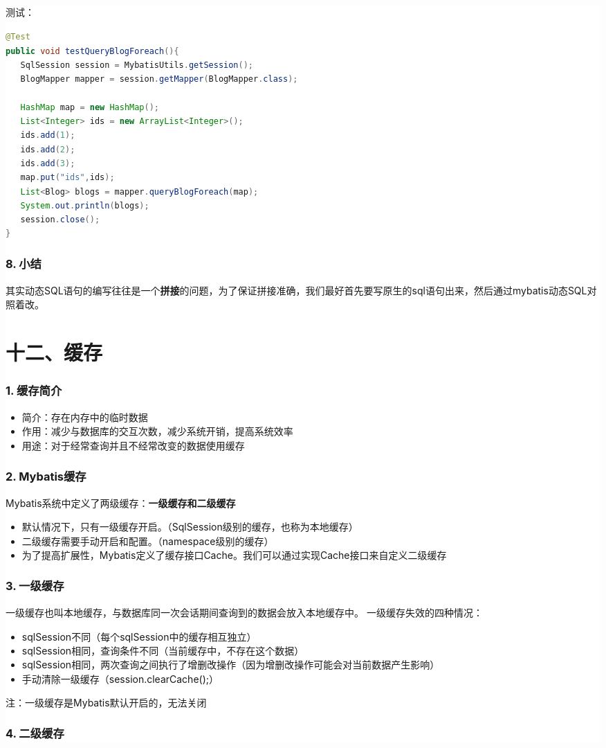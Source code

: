 测试：

```java
@Test
public void testQueryBlogForeach(){
   SqlSession session = MybatisUtils.getSession();
   BlogMapper mapper = session.getMapper(BlogMapper.class);

   HashMap map = new HashMap();
   List<Integer> ids = new ArrayList<Integer>();
   ids.add(1);
   ids.add(2);
   ids.add(3);
   map.put("ids",ids);
   List<Blog> blogs = mapper.queryBlogForeach(map);
   System.out.println(blogs);
   session.close();
}
```

### 8. 小结

其实动态SQL语句的编写往往是一个**拼接**的问题，为了保证拼接准确，我们最好首先要写原生的sql语句出来，然后通过mybatis动态SQL对照着改。

# 十二、缓存

### 1. 缓存简介

- 简介：存在内存中的临时数据
- 作用：减少与数据库的交互次数，减少系统开销，提高系统效率
- 用途：对于经常查询并且不经常改变的数据使用缓存

### 2. Mybatis缓存

Mybatis系统中定义了两级缓存：**一级缓存和二级缓存**

- 默认情况下，只有一级缓存开启。（SqlSession级别的缓存，也称为本地缓存）
- 二级缓存需要手动开启和配置。（namespace级别的缓存）
- 为了提高扩展性，Mybatis定义了缓存接口Cache。我们可以通过实现Cache接口来自定义二级缓存

### 3. 一级缓存

一级缓存也叫本地缓存，与数据库同一次会话期间查询到的数据会放入本地缓存中。
一级缓存失效的四种情况：

- sqlSession不同（每个sqlSession中的缓存相互独立）
- sqlSession相同，查询条件不同（当前缓存中，不存在这个数据）
- sqlSession相同，两次查询之间执行了增删改操作（因为增删改操作可能会对当前数据产生影响）
- 手动清除一级缓存（session.clearCache();）

注：一级缓存是Mybatis默认开启的，无法关闭

### 4. 二级缓存
